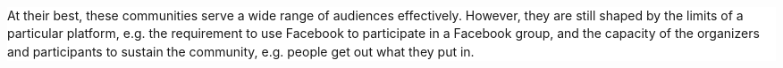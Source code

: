 At their best, these communities serve a wide range of audiences effectively. However, they are still shaped by the limits of a particular platform, e.g. the requirement to use Facebook to participate in a Facebook group, and the capacity of the organizers and participants to sustain the community, e.g. people get out what they put in.
